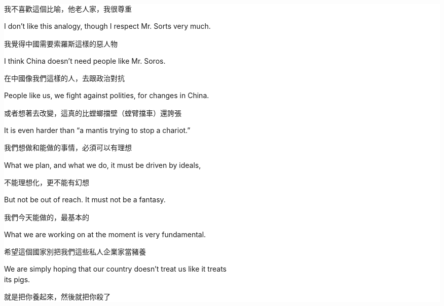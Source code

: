 
我不喜歡這個比喻，他老人家，我很尊重
  

I don’t like this analogy, though I respect Mr. Sorts very much.
  


  

我覺得中國需要索羅斯這樣的惡人物
  

I think China doesn’t need people like Mr. Soros.
  


  

在中國像我們這樣的人，去跟政治對抗
  

People like us, we fight against polities, for changes in China.
  


  

或者想著去改變，這真的比螳螂擋壁（螳臂擋車）還誇張
  

It is even harder than “a mantis trying to stop a chariot.”
  


  

我們想做和能做的事情，必須可以有理想
  

What we plan, and what we do, it must be driven by ideals,
  


  

不能理想化，更不能有幻想
  

But not be out of reach. It must not be a fantasy.
  


  

我們今天能做的，最基本的
  

What we are working on at the moment is very fundamental.
  


  


  

希望這個國家別把我們這些私人企業家當豬養
  

We are simply hoping that our country doesn’t treat us like it treats<br>its pigs.
  


  

就是把你養起來，然後就把你殺了
  

